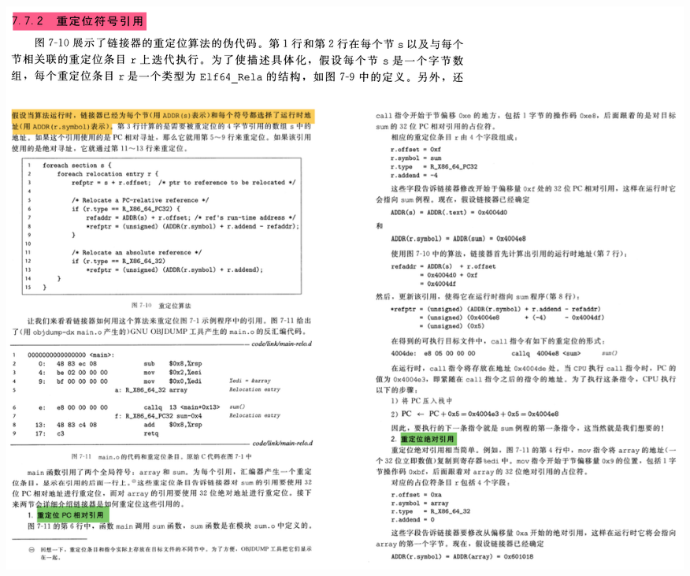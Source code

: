 ![image-20231225113719732](C++链接.assets/image-20231225113719732.png)  

![image-20231225121551566](C++链接.assets/image-20231225121551566.png) 
